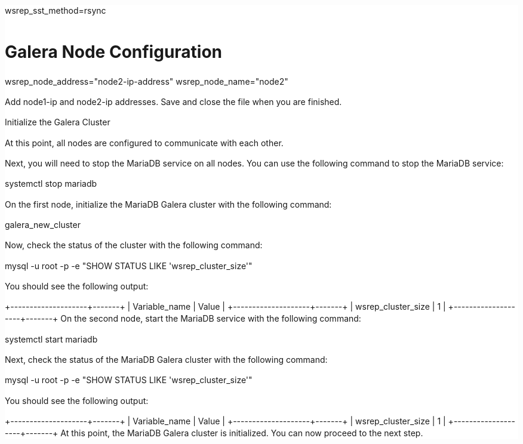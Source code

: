 wsrep_sst_method=rsync
# Galera Node Configuration
wsrep_node_address="node2-ip-address"
wsrep_node_name="node2"


Add node1-ip and node2-ip addresses.
Save and close the file when you are finished.


Initialize the Galera Cluster

At this point, all nodes are configured to communicate with each other.

Next, you will need to stop the MariaDB service on all nodes. You can use the following command to stop the MariaDB service:

systemctl stop mariadb


On the first node, initialize the MariaDB Galera cluster with the following command:

galera_new_cluster


Now, check the status of the cluster with the following command:

mysql -u root -p -e "SHOW STATUS LIKE 'wsrep_cluster_size'"



You should see the following output:



+--------------------+-------+
| Variable_name      | Value |
+--------------------+-------+
| wsrep_cluster_size | 1     |
+--------------------+-------+
On the second node, start the MariaDB service with the following command:

systemctl start mariadb


Next, check the status of the MariaDB Galera cluster with the following command:

mysql -u root -p -e "SHOW STATUS LIKE 'wsrep_cluster_size'"


You should see the following output:

+--------------------+-------+
| Variable_name      | Value |
+--------------------+-------+
| wsrep_cluster_size | 1     |
+--------------------+-------+
At this point, the MariaDB Galera cluster is initialized. You can now proceed to the next step.
